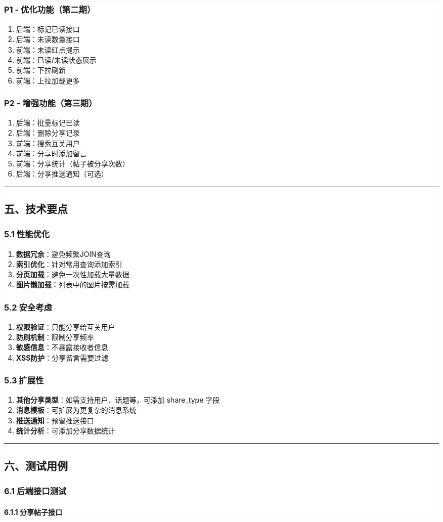 ### P1 - 优化功能（第二期）

1. 后端：标记已读接口
2. 后端：未读数量接口
3. 前端：未读红点提示
4. 前端：已读/未读状态展示
5. 前端：下拉刷新
6. 前端：上拉加载更多

### P2 - 增强功能（第三期）

1. 后端：批量标记已读
2. 后端：删除分享记录
3. 前端：搜索互关用户
4. 前端：分享时添加留言
5. 前端：分享统计（帖子被分享次数）
6. 后端：分享推送通知（可选）

---

## 五、技术要点

### 5.1 性能优化

1. **数据冗余**：避免频繁JOIN查询
2. **索引优化**：针对常用查询添加索引
3. **分页加载**：避免一次性加载大量数据
4. **图片懒加载**：列表中的图片按需加载

### 5.2 安全考虑

1. **权限验证**：只能分享给互关用户
2. **防刷机制**：限制分享频率
3. **敏感信息**：不暴露接收者信息
4. **XSS防护**：分享留言需要过滤

### 5.3 扩展性

1. **其他分享类型**：如需支持用户、话题等，可添加 share_type 字段
2. **消息模板**：可扩展为更复杂的消息系统
3. **推送通知**：预留推送接口
4. **统计分析**：可添加分享数据统计

---

## 六、测试用例

### 6.1 后端接口测试

#### 6.1.1 分享帖子接口
